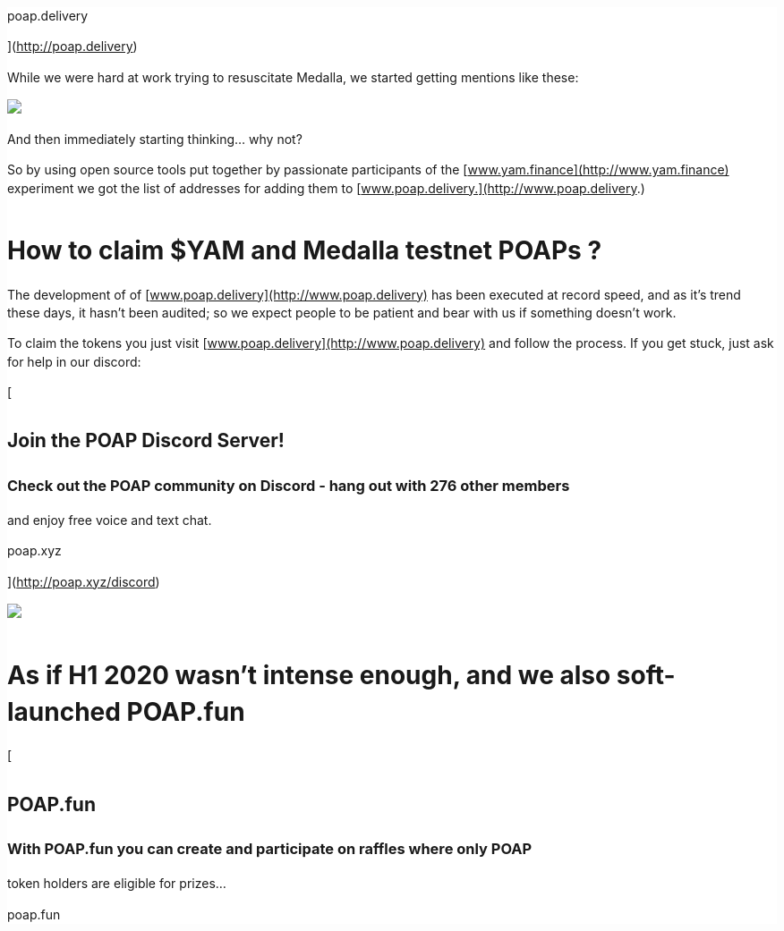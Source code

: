 poap.delivery

](http://poap.delivery)

While we were hard at work trying to resuscitate Medalla, we started getting
mentions like these:

![](https://miro.medium.com/max/1400/1*RjiNlWEjP0vUIgMYPwrihw.png)

And then immediately starting thinking… why not?

So by using open source tools put together by passionate participants of the
[www.yam.finance](http://www.yam.finance) experiment we got the list of
addresses for adding them to [www.poap.delivery.](http://www.poap.delivery.)

# How to claim $YAM and Medalla testnet POAPs ?

The development of of [www.poap.delivery](http://www.poap.delivery) has been
executed at record speed, and as it’s trend these days, it hasn’t been
audited; so we expect people to be patient and bear with us if something
doesn’t work.

To claim the tokens you just visit
[www.poap.delivery](http://www.poap.delivery) and follow the process. If you
get stuck, just ask for help in our discord:

[

## Join the POAP Discord Server!

### Check out the POAP community on Discord - hang out with 276 other members
and enjoy free voice and text chat.

poap.xyz

](http://poap.xyz/discord)

![](https://miro.medium.com/max/918/0*GqgYndm7eIyCtgsr.png)

# As if H1 2020 wasn’t intense enough, and we also soft-launched POAP.fun

[

## POAP.fun

### With POAP.fun you can create and participate on raffles where only POAP
token holders are eligible for prizes…

poap.fun
